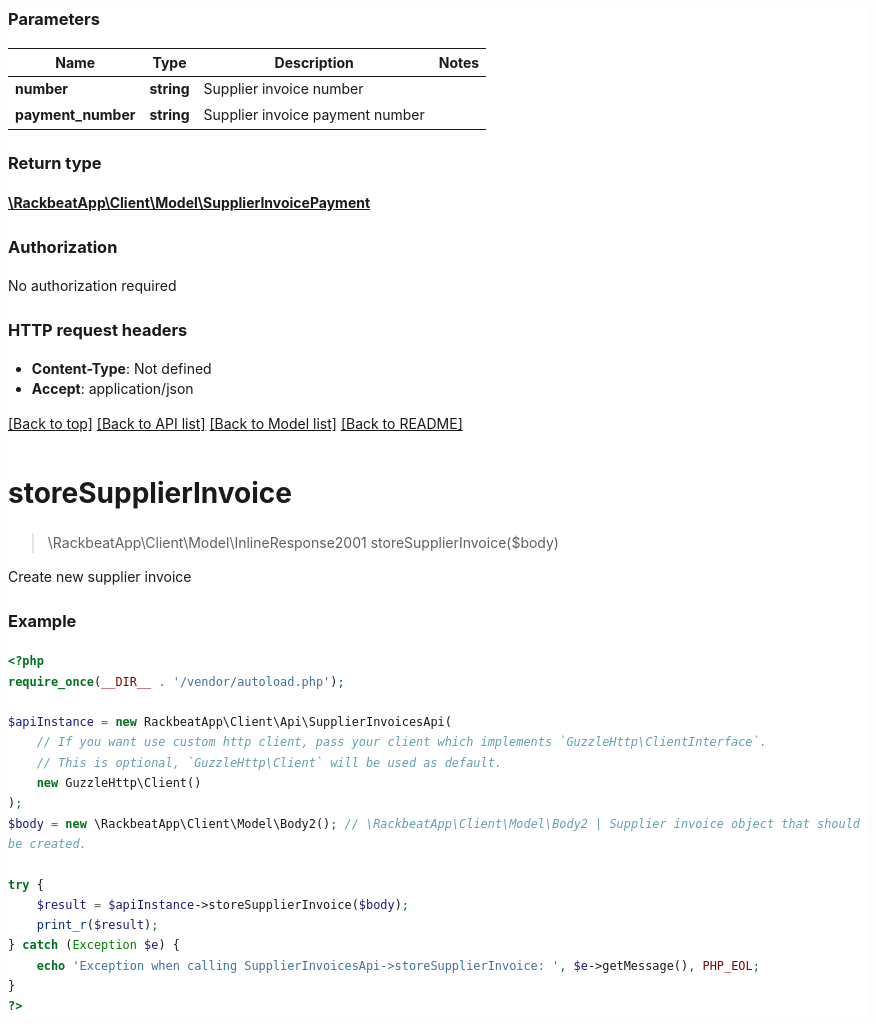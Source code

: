### Parameters

Name | Type | Description  | Notes
------------- | ------------- | ------------- | -------------
 **number** | **string**| Supplier invoice number |
 **payment_number** | **string**| Supplier invoice payment number |

### Return type

[**\RackbeatApp\Client\Model\SupplierInvoicePayment**](../Model/SupplierInvoicePayment.md)

### Authorization

No authorization required

### HTTP request headers

 - **Content-Type**: Not defined
 - **Accept**: application/json

[[Back to top]](#) [[Back to API list]](../../README.md#documentation-for-api-endpoints) [[Back to Model list]](../../README.md#documentation-for-models) [[Back to README]](../../README.md)

# **storeSupplierInvoice**
> \RackbeatApp\Client\Model\InlineResponse2001 storeSupplierInvoice($body)

Create new supplier invoice



### Example
```php
<?php
require_once(__DIR__ . '/vendor/autoload.php');

$apiInstance = new RackbeatApp\Client\Api\SupplierInvoicesApi(
    // If you want use custom http client, pass your client which implements `GuzzleHttp\ClientInterface`.
    // This is optional, `GuzzleHttp\Client` will be used as default.
    new GuzzleHttp\Client()
);
$body = new \RackbeatApp\Client\Model\Body2(); // \RackbeatApp\Client\Model\Body2 | Supplier invoice object that should be created.

try {
    $result = $apiInstance->storeSupplierInvoice($body);
    print_r($result);
} catch (Exception $e) {
    echo 'Exception when calling SupplierInvoicesApi->storeSupplierInvoice: ', $e->getMessage(), PHP_EOL;
}
?>
```
